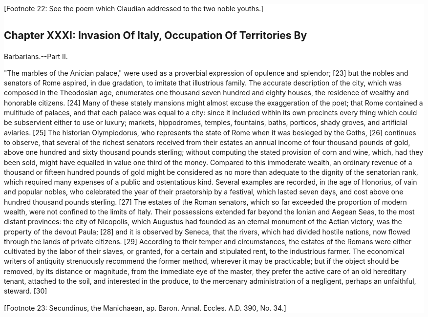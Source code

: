 [Footnote 22: See the poem which Claudian addressed to the two noble
youths.]




## Chapter XXXI: Invasion Of Italy, Occupation Of Territories By
Barbarians.--Part II.

"The marbles of the Anician palace," were used as a proverbial
expression of opulence and splendor; [23] but the nobles and senators of
Rome aspired, in due gradation, to imitate that illustrious family. The
accurate description of the city, which was composed in the Theodosian
age, enumerates one thousand seven hundred and eighty houses, the
residence of wealthy and honorable citizens. [24] Many of these stately
mansions might almost excuse the exaggeration of the poet; that Rome
contained a multitude of palaces, and that each palace was equal to a
city: since it included within its own precincts every thing which could
be subservient either to use or luxury; markets, hippodromes, temples,
fountains, baths, porticos, shady groves, and artificial aviaries. [25]
The historian Olympiodorus, who represents the state of Rome when it was
besieged by the Goths, [26] continues to observe, that several of the
richest senators received from their estates an annual income of four
thousand pounds of gold, above one hundred and sixty thousand pounds
sterling; without computing the stated provision of corn and wine,
which, had they been sold, might have equalled in value one third of
the money. Compared to this immoderate wealth, an ordinary revenue of
a thousand or fifteen hundred pounds of gold might be considered as no
more than adequate to the dignity of the senatorian rank, which required
many expenses of a public and ostentatious kind. Several examples
are recorded, in the age of Honorius, of vain and popular nobles, who
celebrated the year of their praetorship by a festival, which lasted
seven days, and cost above one hundred thousand pounds sterling. [27]
The estates of the Roman senators, which so far exceeded the proportion
of modern wealth, were not confined to the limits of Italy. Their
possessions extended far beyond the Ionian and Aegean Seas, to the most
distant provinces: the city of Nicopolis, which Augustus had founded
as an eternal monument of the Actian victory, was the property of the
devout Paula; [28] and it is observed by Seneca, that the rivers, which
had divided hostile nations, now flowed through the lands of private
citizens. [29] According to their temper and circumstances, the estates
of the Romans were either cultivated by the labor of their slaves, or
granted, for a certain and stipulated rent, to the industrious farmer.
The economical writers of antiquity strenuously recommend the former
method, wherever it may be practicable; but if the object should be
removed, by its distance or magnitude, from the immediate eye of
the master, they prefer the active care of an old hereditary tenant,
attached to the soil, and interested in the produce, to the mercenary
administration of a negligent, perhaps an unfaithful, steward. [30]

[Footnote 23: Secundinus, the Manichaean, ap. Baron. Annal. Eccles. A.D.
390, No. 34.]
